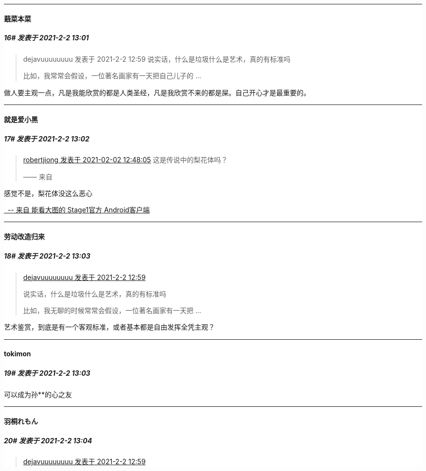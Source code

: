 -----

####  蕺菜本菜  
##### 16#       发表于 2021-2-2 13:01


<blockquote>dejavuuuuuuuu 发表于 2021-2-2 12:59
说实话，什么是垃圾什么是艺术，真的有标准吗

比如，我常常会假设，一位著名画家有一天把自己儿子的 ...</blockquote>
做人要主观一点，凡是我能欣赏的都是人类圣经，凡是我欣赏不来的都是屎。自己开心才是最重要的。


-----

####  就是爱小黑  
##### 17#       发表于 2021-2-2 13:02


<blockquote><a href="httphttps://bbs.saraba1st.com/2b/forum.php?mod=redirect&amp;goto=findpost&amp;pid=50216153&amp;ptid=1985901" target="_blank">robertjiong 发表于 2021-02-02 12:48:05</a>
这是传说中的梨花体吗？

—— 来自</blockquote>感觉不是，梨花体没这么恶心

[  -- 来自 能看大图的 Stage1官方 Android客户端](https://www.coolapk.com/apk/140634)


-----

####  劳动改造归来  
##### 18#       发表于 2021-2-2 13:03


<blockquote><a href="httphttps://bbs.saraba1st.com/2b/forum.php?mod=redirect&amp;goto=findpost&amp;pid=50216271&amp;ptid=1985901" target="_blank">dejavuuuuuuuu 发表于 2021-2-2 12:59</a>

说实话，什么是垃圾什么是艺术，真的有标准吗

比如，我无聊的时候常常会假设，一位著名画家有一天把 ...</blockquote>
艺术鉴赏，到底是有一个客观标准，或者基本都是自由发挥全凭主观？


-----

####  tokimon  
##### 19#       发表于 2021-2-2 13:03


可以成为孙**的心之友


-----

####  羽桐れもん  
##### 20#       发表于 2021-2-2 13:04


<blockquote><a href="httphttps://bbs.saraba1st.com/2b/forum.php?mod=redirect&amp;goto=findpost&amp;pid=50216271&amp;ptid=1985901" target="_blank">dejavuuuuuuuu 发表于 2021-2-2 12:59</a>
